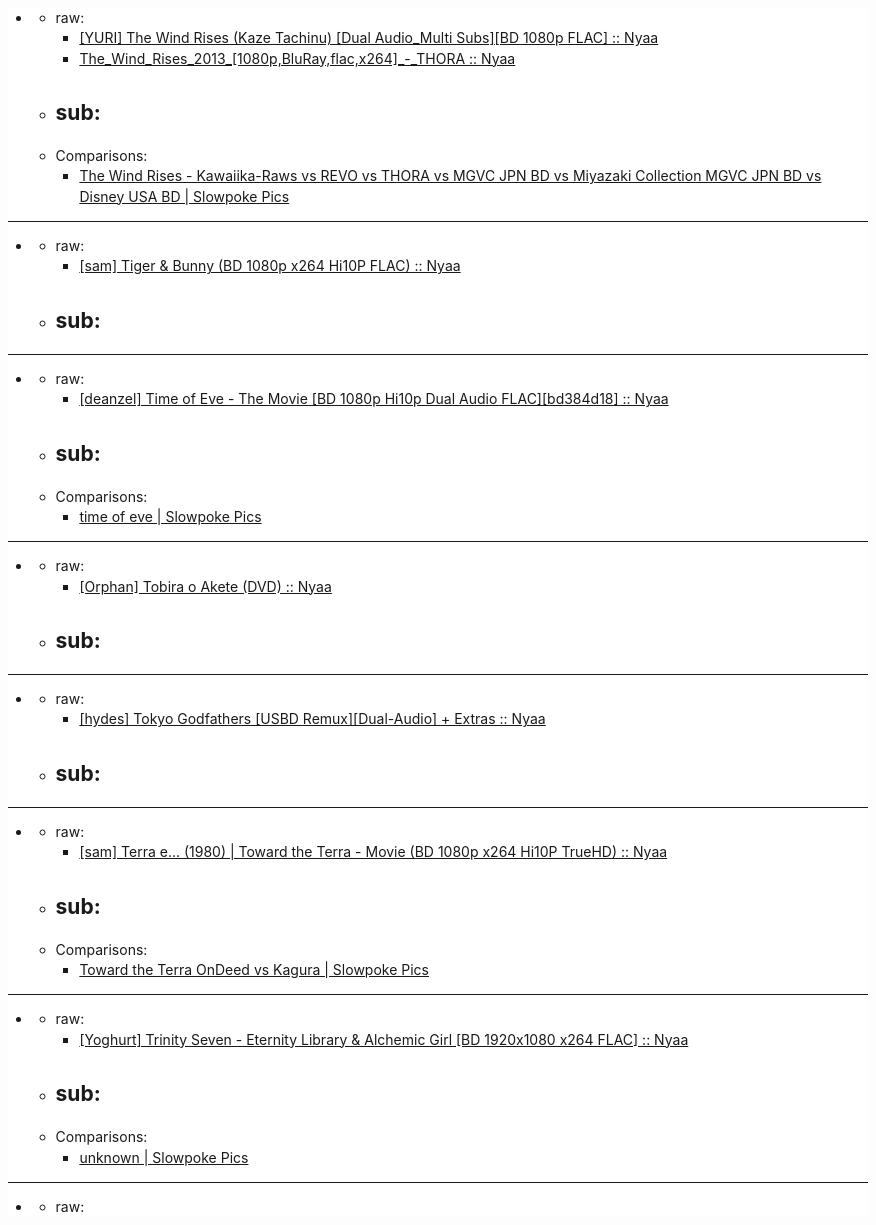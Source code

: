  -  
	 - raw:  
		 - [[YURI] The Wind Rises (Kaze Tachinu) [Dual Audio_Multi Subs][BD 1080p FLAC] :: Nyaa](https://nyaa.si/view/1330094)
		 - [The_Wind_Rises_2013_[1080p,BluRay,flac,x264]_-_THORA :: Nyaa](https://nyaa.si/view/927401)
	 - sub:
		 - 
	 - Comparisons:
		 - [The Wind Rises - Kawaiika-Raws vs REVO vs THORA vs MGVC JPN BD vs Miyazaki Collection MGVC JPN BD vs Disney USA BD | Slowpoke Pics](https://slow.pics/c/mCPs4Nmf)
 ---
  -  
	 - raw:  
		 - [[sam] Tiger & Bunny (BD 1080p x264 Hi10P FLAC) :: Nyaa](https://nyaa.si/view/1416054)
	 - sub:
		 - 

---
 -  
	 - raw:  
		 - [[deanzel] Time of Eve - The Movie [BD 1080p Hi10p Dual Audio FLAC][bd384d18] :: Nyaa](https://nyaa.si/view/711215)
	 - sub:
		 - 
	 - Comparisons:
		 - [time of eve | Slowpoke Pics](https://slow.pics/c/WpmEKSMt)
 ---
  -  
	 - raw:  
		 - [[Orphan] Tobira o Akete (DVD) :: Nyaa](https://nyaa.si/view/1438126)
	 - sub:
		 - 

---
 -  
	 - raw:  
		 - [[hydes] Tokyo Godfathers [USBD Remux][Dual-Audio] + Extras :: Nyaa](https://nyaa.si/view/1356516)
	 - sub:
		 - 

---
 -  
	 - raw:  
		 - [[sam] Terra e... (1980) | Toward the Terra - Movie (BD 1080p x264 Hi10P TrueHD) :: Nyaa](https://nyaa.si/view/1417596)
	 - sub:
		 - 
	 - Comparisons:
		 - [Toward the Terra OnDeed vs Kagura | Slowpoke Pics](https://slow.pics/c/FMPTGJ0G)
 ---
  -  
	 - raw:  
		 - [[Yoghurt] Trinity Seven - Eternity Library & Alchemic Girl [BD 1920x1080 x264 FLAC] :: Nyaa](https://nyaa.si/view/1377693)
	 - sub:
		 - 
	 - Comparisons:
		 - [unknown | Slowpoke Pics](https://slow.pics/c/6xz6YaFo)
 ---
  -  
	 - raw:  